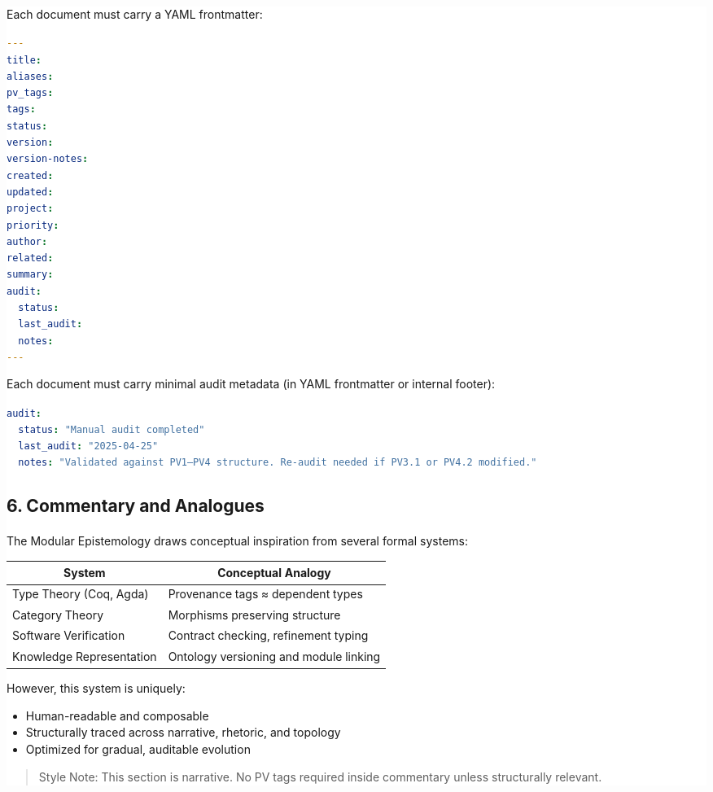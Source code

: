 Each document must carry a YAML frontmatter:

```yaml
---
title:
aliases:
pv_tags:
tags:
status: 
version:
version-notes:
created:
updated: 
project: 
priority: 
author:
related:
summary:
audit:
  status:
  last_audit:
  notes:
---
```

Each document must carry minimal audit metadata (in YAML frontmatter or internal footer):

```yaml
audit:
  status: "Manual audit completed"
  last_audit: "2025-04-25"
  notes: "Validated against PV1–PV4 structure. Re-audit needed if PV3.1 or PV4.2 modified."
```

## 6. Commentary and Analogues

The Modular Epistemology draws conceptual inspiration from several formal systems:

| System                  | Conceptual Analogy                        |
| ------------------------ | ---------------------------------------- |
| Type Theory (Coq, Agda)  | Provenance tags ≈ dependent types        |
| Category Theory          | Morphisms preserving structure           |
| Software Verification    | Contract checking, refinement typing    |
| Knowledge Representation | Ontology versioning and module linking   |

However, this system is uniquely:

- Human-readable and composable
- Structurally traced across narrative, rhetoric, and topology
- Optimized for gradual, auditable evolution

> Style Note: This section is narrative. No PV tags required inside commentary unless structurally relevant.
